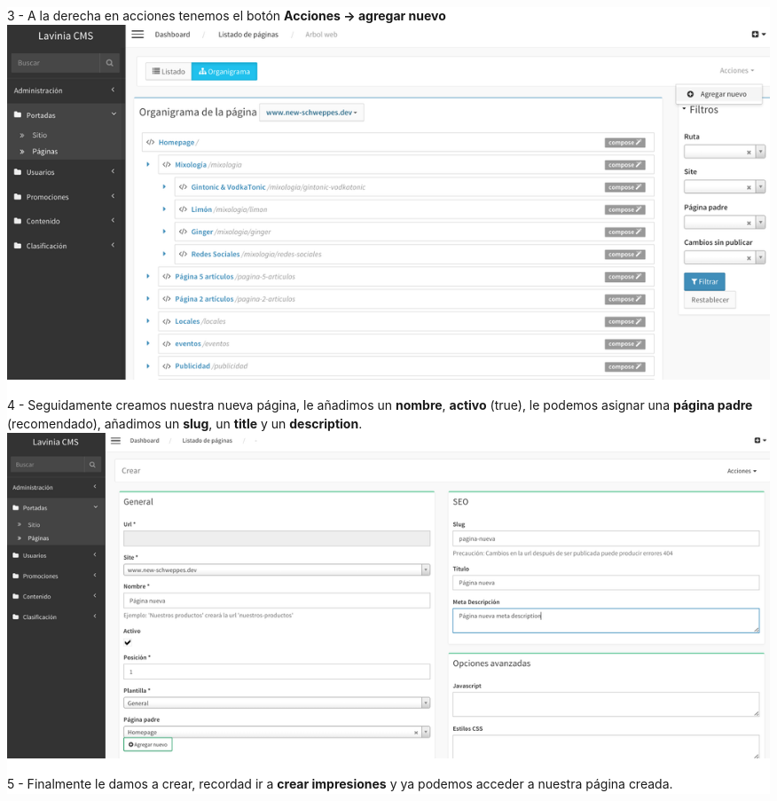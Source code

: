 3 - A la derecha en acciones tenemos el botón **Acciones -> agregar nuevo**
![Menú principal de sonata](https://github.com/moriorgames/textTools/blob/master/docs/images/sitio-paginas-crear-nuevo.png)

4 - Seguidamente creamos nuestra nueva página, le añadimos un **nombre**, **activo** (true), le podemos asignar una **página padre** (recomendado), añadimos un **slug**, un **title** y un **description**.
![Menú principal de sonata](https://github.com/moriorgames/textTools/blob/master/docs/images/crear-nueva-pagina.png)

5 - Finalmente le damos a crear, recordad ir a **crear impresiones** y ya podemos acceder a nuestra página creada.
